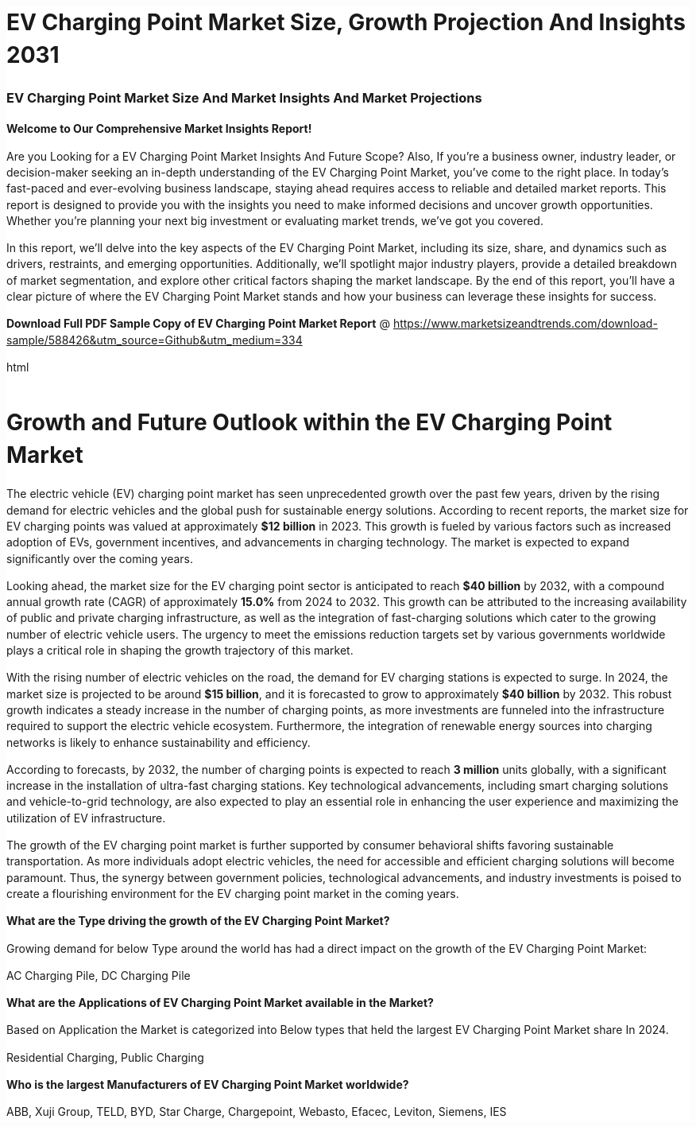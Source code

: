 <h1> EV Charging Point Market Size, Growth Projection And Insights 2031</h1><div class="" data-test-id=""><h3><span class="">EV Charging Point Market Size And Market Insights And Market Projections</span></h3></div><div class="" data-test-id=""><p><strong>Welcome to Our Comprehensive Market Insights Report!</strong></p><p>Are you Looking for a EV Charging Point Market Insights And Future Scope? Also, If you&rsquo;re a business owner, industry leader, or decision-maker seeking an in-depth understanding of the EV Charging Point Market, you&rsquo;ve come to the right place. In today&rsquo;s fast-paced and ever-evolving business landscape, staying ahead requires access to reliable and detailed market reports. This report is designed to provide you with the insights you need to make informed decisions and uncover growth opportunities. Whether you&rsquo;re planning your next big investment or evaluating market trends, we&rsquo;ve got you covered.</p><p>In this report, we&rsquo;ll delve into the key aspects of the EV Charging Point Market, including its size, share, and dynamics such as drivers, restraints, and emerging opportunities. Additionally, we&rsquo;ll spotlight major industry players, provide a detailed breakdown of market segmentation, and explore other critical factors shaping the market landscape. By the end of this report, you&rsquo;ll have a clear picture of where the EV Charging Point Market stands and how your business can leverage these insights for success.</p><p><strong>Download Full PDF Sample Copy of EV Charging Point Market Report</strong> @ <a href="https://www.marketsizeandtrends.com/download-sample/588426&utm_source=Github&utm_medium=334" target="_blank">https://www.marketsizeandtrends.com/download-sample/588426&utm_source=Github&utm_medium=334</a></p></div><div class="" data-test-id=""><p><span class="">html<!DOCTYPE html><html lang="en"><head> <meta charset="UTF-8"> <meta name="viewport" content="width=device-width, initial-scale=1.0"> <title>EV Charging Point Market Growth and Outlook</title></head><body><h1>Growth and Future Outlook within the EV Charging Point Market</h1><p>The electric vehicle (EV) charging point market has seen unprecedented growth over the past few years, driven by the rising demand for electric vehicles and the global push for sustainable energy solutions. According to recent reports, the market size for EV charging points was valued at approximately <strong>$12 billion</strong> in 2023. This growth is fueled by various factors such as increased adoption of EVs, government incentives, and advancements in charging technology. The market is expected to expand significantly over the coming years.</p><p>Looking ahead, the market size for the EV charging point sector is anticipated to reach <strong>$40 billion</strong> by 2032, with a compound annual growth rate (CAGR) of approximately <strong>15.0%</strong> from 2024 to 2032. This growth can be attributed to the increasing availability of public and private charging infrastructure, as well as the integration of fast-charging solutions which cater to the growing number of electric vehicle users. The urgency to meet the emissions reduction targets set by various governments worldwide plays a critical role in shaping the growth trajectory of this market.</p><p>With the rising number of electric vehicles on the road, the demand for EV charging stations is expected to surge. In 2024, the market size is projected to be around <strong>$15 billion</strong>, and it is forecasted to grow to approximately <strong>$40 billion</strong> by 2032. This robust growth indicates a steady increase in the number of charging points, as more investments are funneled into the infrastructure required to support the electric vehicle ecosystem. Furthermore, the integration of renewable energy sources into charging networks is likely to enhance sustainability and efficiency.</p><p>According to forecasts, by 2032, the number of charging points is expected to reach <strong>3 million</strong> units globally, with a significant increase in the installation of ultra-fast charging stations. Key technological advancements, including smart charging solutions and vehicle-to-grid technology, are also expected to play an essential role in enhancing the user experience and maximizing the utilization of EV infrastructure.</p><p><strong></strong></p><p>The growth of the EV charging point market is further supported by consumer behavioral shifts favoring sustainable transportation. As more individuals adopt electric vehicles, the need for accessible and efficient charging solutions will become paramount. Thus, the synergy between government policies, technological advancements, and industry investments is poised to create a flourishing environment for the EV charging point market in the coming years.</p></body></html></span></p><p><strong><span class="">What are the&nbsp;Type driving the growth of the EV Charging Point Market?</span></strong></p></div><div class="" data-test-id=""><p><span class="">Growing demand for below Type around the world has had a direct impact on the growth of the EV Charging Point Market:</span></p></div><div class="" data-test-id=""><p>AC Charging Pile, DC Charging Pile</p><p><span class=""><strong>What are the&nbsp;Applications&nbsp;of EV Charging Point Market available in the Market?</strong></span></p></div><div class="" data-test-id=""><p><span class="">Based on Application the Market is categorized into Below types that held the largest EV Charging Point Market share In 2024.</span></p></div><div class="" data-test-id=""><p><span class="">Residential Charging, Public Charging</span></p><p><span class=""><strong>Who is the largest Manufacturers of EV Charging Point Market worldwide?</strong></span></p></div><div class="" data-test-id=""><p><span class="">ABB, Xuji Group, TELD, BYD, Star Charge, Chargepoint, Webasto, Efacec, Leviton, Siemens, IES